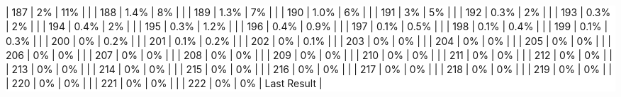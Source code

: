 | 187 | 2% | 11% |  |
| 188 | 1.4% | 8% |  |
| 189 | 1.3% | 7% |  |
| 190 | 1.0% | 6% |  |
| 191 | 3% | 5% |  |
| 192 | 0.3% | 2% |  |
| 193 | 0.3% | 2% |  |
| 194 | 0.4% | 2% |  |
| 195 | 0.3% | 1.2% |  |
| 196 | 0.4% | 0.9% |  |
| 197 | 0.1% | 0.5% |  |
| 198 | 0.1% | 0.4% |  |
| 199 | 0.1% | 0.3% |  |
| 200 | 0% | 0.2% |  |
| 201 | 0.1% | 0.2% |  |
| 202 | 0% | 0.1% |  |
| 203 | 0% | 0% |  |
| 204 | 0% | 0% |  |
| 205 | 0% | 0% |  |
| 206 | 0% | 0% |  |
| 207 | 0% | 0% |  |
| 208 | 0% | 0% |  |
| 209 | 0% | 0% |  |
| 210 | 0% | 0% |  |
| 211 | 0% | 0% |  |
| 212 | 0% | 0% |  |
| 213 | 0% | 0% |  |
| 214 | 0% | 0% |  |
| 215 | 0% | 0% |  |
| 216 | 0% | 0% |  |
| 217 | 0% | 0% |  |
| 218 | 0% | 0% |  |
| 219 | 0% | 0% |  |
| 220 | 0% | 0% |  |
| 221 | 0% | 0% |  |
| 222 | 0% | 0% | Last Result |
